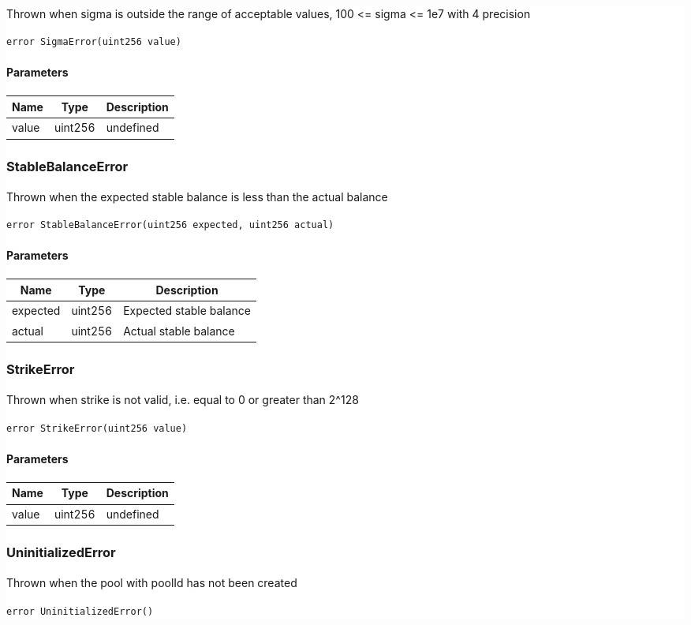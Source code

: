 Thrown when sigma is outside the range of acceptable values, 100 &lt;= sigma &lt;= 1e7 with 4 precision

```solidity title="Solidity"
error SigmaError(uint256 value)
```




#### Parameters

| Name | Type | Description |
|---|---|---|
| value | uint256 | undefined |

### StableBalanceError

Thrown when the expected stable balance is less than the actual balance

```solidity title="Solidity"
error StableBalanceError(uint256 expected, uint256 actual)
```




#### Parameters

| Name | Type | Description |
|---|---|---|
| expected | uint256 | Expected stable balance |
| actual | uint256 | Actual stable balance |

### StrikeError

Thrown when strike is not valid, i.e. equal to 0 or greater than 2^128

```solidity title="Solidity"
error StrikeError(uint256 value)
```




#### Parameters

| Name | Type | Description |
|---|---|---|
| value | uint256 | undefined |

### UninitializedError

Thrown when the pool with poolId has not been created

```solidity title="Solidity"
error UninitializedError()
```
